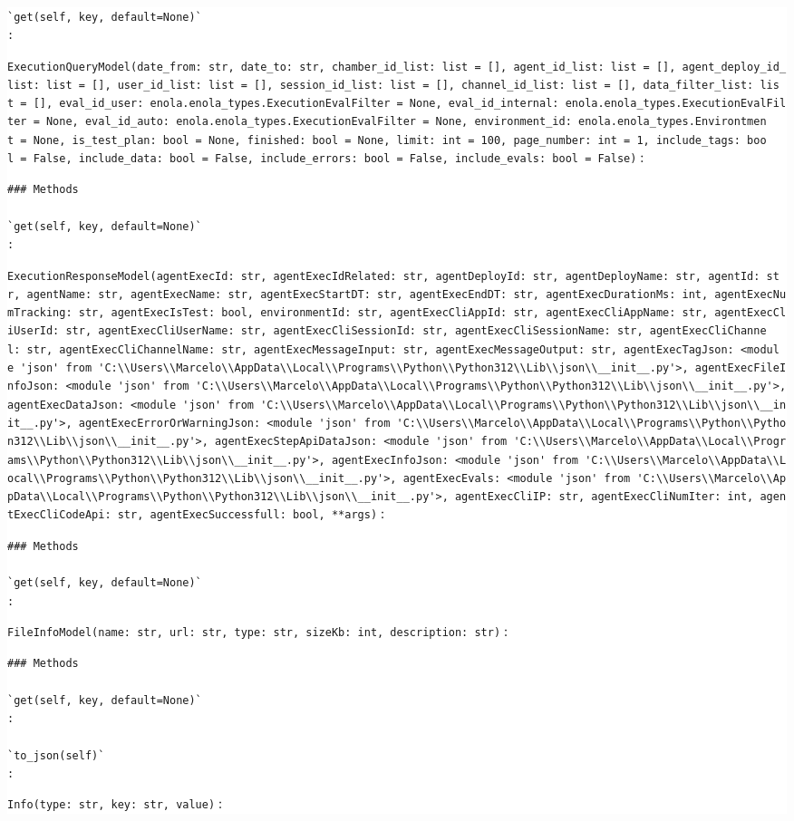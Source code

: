     `get(self, key, default=None)`
    :

`ExecutionQueryModel(date_from: str, date_to: str, chamber_id_list: list = [], agent_id_list: list = [], agent_deploy_id_list: list = [], user_id_list: list = [], session_id_list: list = [], channel_id_list: list = [], data_filter_list: list = [], eval_id_user: enola.enola_types.ExecutionEvalFilter = None, eval_id_internal: enola.enola_types.ExecutionEvalFilter = None, eval_id_auto: enola.enola_types.ExecutionEvalFilter = None, environment_id: enola.enola_types.Environtment = None, is_test_plan: bool = None, finished: bool = None, limit: int = 100, page_number: int = 1, include_tags: bool = False, include_data: bool = False, include_errors: bool = False, include_evals: bool = False)`
:   

    ### Methods

    `get(self, key, default=None)`
    :

`ExecutionResponseModel(agentExecId: str, agentExecIdRelated: str, agentDeployId: str, agentDeployName: str, agentId: str, agentName: str, agentExecName: str, agentExecStartDT: str, agentExecEndDT: str, agentExecDurationMs: int, agentExecNumTracking: str, agentExecIsTest: bool, environmentId: str, agentExecCliAppId: str, agentExecCliAppName: str, agentExecCliUserId: str, agentExecCliUserName: str, agentExecCliSessionId: str, agentExecCliSessionName: str, agentExecCliChannel: str, agentExecCliChannelName: str, agentExecMessageInput: str, agentExecMessageOutput: str, agentExecTagJson: <module 'json' from 'C:\\Users\\Marcelo\\AppData\\Local\\Programs\\Python\\Python312\\Lib\\json\\__init__.py'>, agentExecFileInfoJson: <module 'json' from 'C:\\Users\\Marcelo\\AppData\\Local\\Programs\\Python\\Python312\\Lib\\json\\__init__.py'>, agentExecDataJson: <module 'json' from 'C:\\Users\\Marcelo\\AppData\\Local\\Programs\\Python\\Python312\\Lib\\json\\__init__.py'>, agentExecErrorOrWarningJson: <module 'json' from 'C:\\Users\\Marcelo\\AppData\\Local\\Programs\\Python\\Python312\\Lib\\json\\__init__.py'>, agentExecStepApiDataJson: <module 'json' from 'C:\\Users\\Marcelo\\AppData\\Local\\Programs\\Python\\Python312\\Lib\\json\\__init__.py'>, agentExecInfoJson: <module 'json' from 'C:\\Users\\Marcelo\\AppData\\Local\\Programs\\Python\\Python312\\Lib\\json\\__init__.py'>, agentExecEvals: <module 'json' from 'C:\\Users\\Marcelo\\AppData\\Local\\Programs\\Python\\Python312\\Lib\\json\\__init__.py'>, agentExecCliIP: str, agentExecCliNumIter: int, agentExecCliCodeApi: str, agentExecSuccessfull: bool, **args)`
:   

    ### Methods

    `get(self, key, default=None)`
    :

`FileInfoModel(name: str, url: str, type: str, sizeKb: int, description: str)`
:   

    ### Methods

    `get(self, key, default=None)`
    :

    `to_json(self)`
    :

`Info(type: str, key: str, value)`
:   
